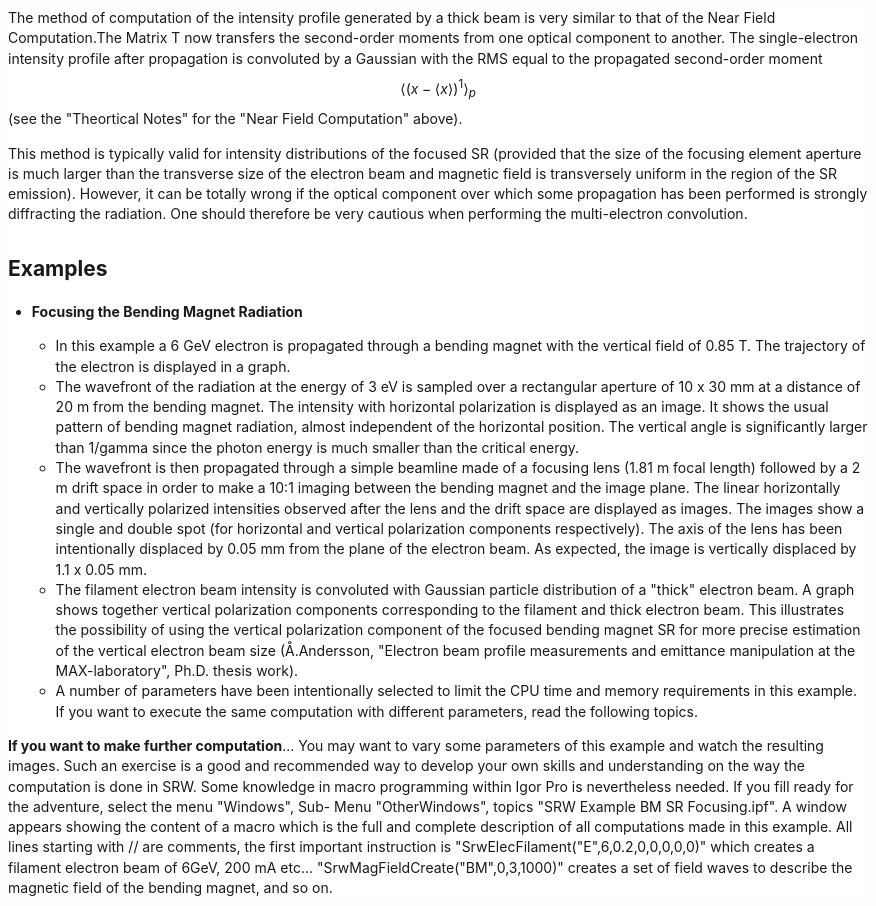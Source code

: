 The method of computation of the intensity profile generated by a thick beam is very similar to
that of the Near Field Computation.The Matrix T now transfers the second-order moments from
one optical component to another. The single-electron intensity profile after propagation is
convoluted by a Gaussian with the RMS equal to the propagated second-order moment $$\langle(x-\langle x\rangle)^1\rangle_p$$
(see the "Theortical Notes" for the "Near Field Computation" above).

This method is typically valid for intensity distributions of the focused SR (provided that the size
of the focusing element aperture is much larger than the transverse size of the electron beam
and magnetic field is transversely uniform in the region of the SR emission). However, it can be
totally wrong if the optical component over which some propagation has been performed is
strongly diffracting the radiation. One should therefore be very cautious when performing the
multi-electron convolution.

## **Examples**

* **Focusing the Bending Magnet Radiation**

  - In this example a 6 GeV electron is propagated through a bending magnet with the vertical field
of 0.85 T. The trajectory of the electron is displayed in a graph.
  - The wavefront of the radiation at the energy of 3 eV is sampled over a rectangular aperture of
10 x 30 mm at a distance of 20 m from the bending magnet. The intensity with horizontal
polarization is displayed as an image. It shows the usual pattern of bending magnet radiation,
almost independent of the horizontal position. The vertical angle is significantly larger than
1/gamma since the photon energy is much smaller than the critical energy.
  - The wavefront is then propagated through a simple beamline made of a focusing lens (1.81 m
focal length) followed by a 2 m drift space in order to make a 10:1 imaging between the
bending magnet and the image plane. The linear horizontally and vertically polarized intensities
observed after the lens and the drift space are displayed as images. The images show a single
and double spot (for horizontal and vertical polarization components respectively). The axis of
the lens has been intentionally displaced by 0.05 mm from the plane of the electron beam. As
expected, the image is vertically displaced by 1.1 x 0.05 mm.
  - The filament electron beam intensity is convoluted with Gaussian particle distribution of a
"thick" electron beam. A graph shows together vertical polarization components corresponding
to the filament and thick electron beam. This illustrates the possibility of using the vertical
polarization component of the focused bending magnet SR for more precise estimation of the
vertical electron beam size (Å.Andersson, "Electron beam profile measurements and emittance
manipulation at the MAX-laboratory", Ph.D. thesis work).
  - A number of parameters have been intentionally selected to limit the CPU time and memory
requirements in this example. If you want to execute the same computation with different
parameters, read the following topics.

**If you want to make further computation**...
You may want to vary some parameters of this example and watch the resulting images. Such
an exercise is a good and recommended way to develop your own skills and understanding on
the way the computation is done in SRW. Some knowledge in macro programming within Igor
Pro is nevertheless needed. If you fill ready for the adventure, select the menu "Windows", Sub-
Menu "OtherWindows", topics "SRW Example BM SR Focusing.ipf". A window appears showing
the content of a macro which is the full and complete description of all computations made in
this example. All lines starting with // are comments, the first important instruction is
"SrwElecFilament("E",6,0.2,0,0,0,0,0)" which creates a filament electron beam of 6GeV, 200
mA etc... "SrwMagFieldCreate("BM",0,3,1000)" creates a set of field waves to describe the magnetic field of the bending magnet, and so on.
